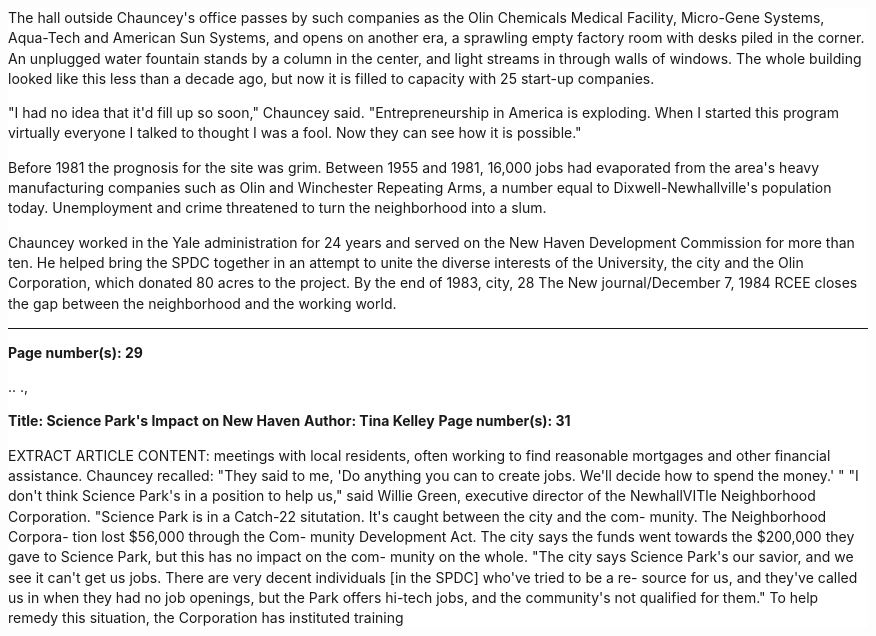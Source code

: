 The hall outside Chauncey's office passes by such companies as the Olin Chemicals Medical Facility, Micro-Gene Systems, Aqua-Tech and American Sun Systems, and opens on another era, a sprawling empty factory room with desks piled in the corner. An unplugged water fountain stands by a column in the center, and light streams in through walls of windows. The whole building looked like this less than a decade ago, but now it is filled to capacity with 25 start-up companies. 

"I had no idea that it'd fill up so soon," Chauncey said. "Entrepreneurship in America is exploding. When I started this program virtually everyone I talked to thought I was a fool. Now they can see how it is possible." 

Before 1981 the prognosis for the site was grim. Between 1955 and 1981, 16,000 jobs had evaporated from the area's heavy manufacturing companies such as Olin and Winchester Repeating Arms, a number equal to Dixwell-Newhallville's population today. Unemployment and crime threatened to turn the neighborhood into a slum. 

Chauncey worked in the Yale administration for 24 years and served on the New Haven Development Commission for more than ten. He helped bring the SPDC together in an attempt to unite the diverse interests of the University, the city and the Olin Corporation, which donated 80 acres to the project. By the end of 1983, city, 28 The New journal/December 7, 1984 RCEE closes the gap between the neighborhood and the working world.


---

**Page number(s): 29**

.. ., 



**Title: Science Park's Impact on New Haven**
**Author: Tina Kelley**
**Page number(s): 31**

EXTRACT ARTICLE CONTENT:
meetings with local residents, often 
working to find reasonable mortgages 
and other financial 
assistance. 
Chauncey recalled: "They said to me, 
'Do anything you can to create jobs. 
We'll decide how 
to spend 
the 
money.' " 
"I don't think Science Park's in a 
position to help us," said Willie Green, 
executive director of the NewhallVITle 
Neighborhood Corporation. "Science 
Park is in a Catch-22 situtation. It's 
caught between the city and the com-
munity. The Neighborhood Corpora-
tion lost $56,000 through the Com-
munity Development Act. The city 
says the funds went towards the 
$200,000 they gave to Science Park, 
but this has no impact on the com-
munity on the whole. 
"The city says Science Park's our 
savior, and we see it can't get us jobs. 
There are very decent individuals [in 
the SPDC] who've tried to be a re-
source for us, and they've called us in 
when they had no job openings, but 
the Park offers hi-tech jobs, and the 
community's not qualified for them." 
To help remedy this situation, the 
Corporation has instituted training 